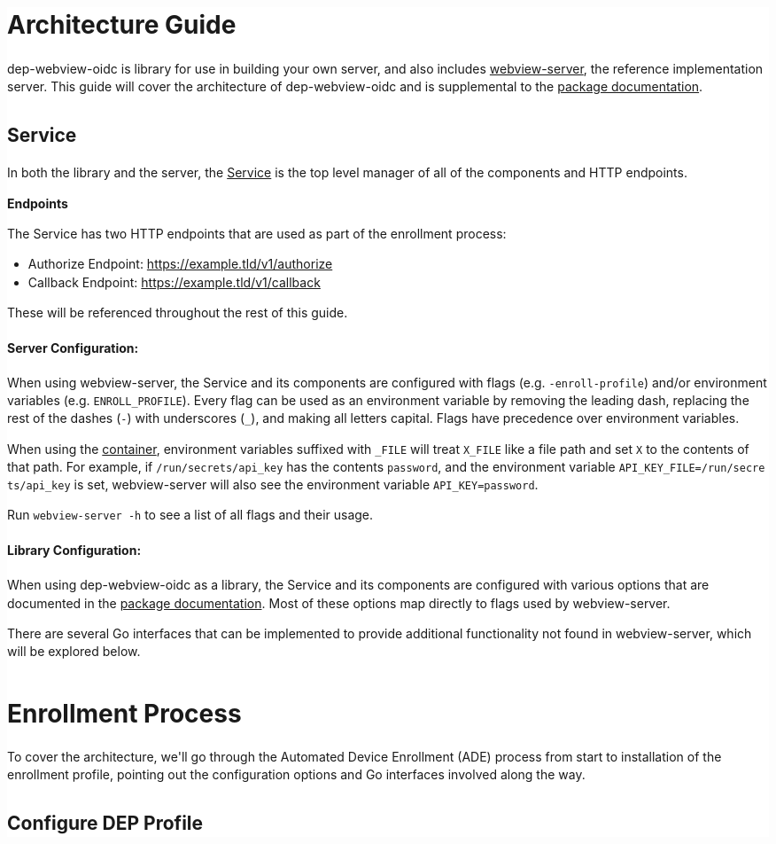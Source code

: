 # Architecture Guide

dep-webview-oidc is library for use in building your own server, and also includes [webview-server](https://github.com/korylprince/dep-webview-oidc/tree/master/cmd/webview-server), the reference implementation server. This guide will cover the architecture of dep-webview-oidc and is supplemental to the [package documentation](https://pkg.go.dev/github.com/korylprince/dep-webview-oidc).

## Service

In both the library and the server, the [Service](https://pkg.go.dev/github.com/korylprince/dep-webview-oidc/service#Service) is the top level manager of all of the components and HTTP endpoints. 

**Endpoints**

The Service has two HTTP endpoints that are used as part of the enrollment process:

* Authorize Endpoint: https://example.tld/v1/authorize
* Callback Endpoint: https://example.tld/v1/callback

These will be referenced throughout the rest of this guide.

#### Server Configuration:

When using webview-server, the Service and its components are configured with flags (e.g. `-enroll-profile`) and/or environment variables (e.g. `ENROLL_PROFILE`). Every flag can be used as an environment variable by removing the leading dash, replacing the rest of the dashes (`-`) with underscores (`_`), and making all letters capital. Flags have precedence over environment variables.

When using the [container](https://github.com/korylprince/dep-webview-oidc/pkgs/container/dep-webview-oidc), environment variables suffixed with `_FILE` will treat `X_FILE` like a file path and set `X` to the contents of that path. For example, if `/run/secrets/api_key` has the contents `password`, and the environment variable `API_KEY_FILE=/run/secrets/api_key` is set, webview-server will also see the environment variable `API_KEY=password`.

Run `webview-server -h` to see a list of all flags and their usage.

#### Library Configuration:

When using dep-webview-oidc as a library, the Service and its components are configured with various options that are documented in the [package documentation](https://pkg.go.dev/github.com/korylprince/dep-webview-oidc). Most of these options map directly to flags used by webview-server.

There are several Go interfaces that can be implemented to provide additional functionality not found in webview-server, which will be explored below.

# Enrollment Process

To cover the architecture, we'll go through the Automated Device Enrollment (ADE) process from start to installation of the enrollment profile, pointing out the configuration options and Go interfaces involved along the way.

## Configure DEP Profile
